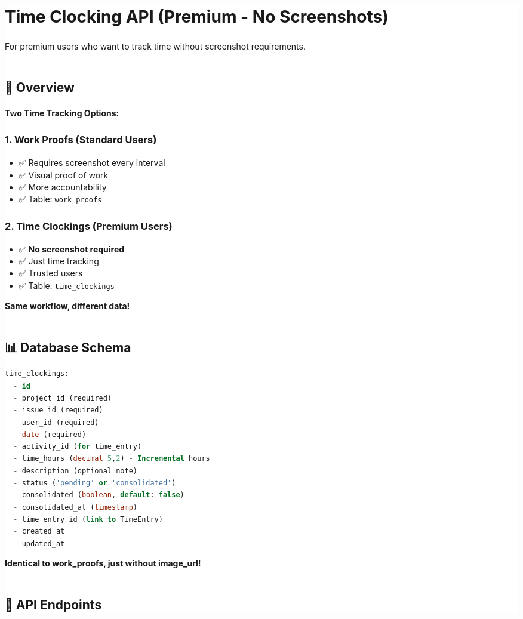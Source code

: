 # Time Clocking API (Premium - No Screenshots)

For premium users who want to track time without screenshot requirements.

---

## 🎯 **Overview**

**Two Time Tracking Options:**

### **1. Work Proofs** (Standard Users)
- ✅ Requires screenshot every interval
- ✅ Visual proof of work
- ✅ More accountability
- ✅ Table: `work_proofs`

### **2. Time Clockings** (Premium Users)
- ✅ **No screenshot required**
- ✅ Just time tracking
- ✅ Trusted users
- ✅ Table: `time_clockings`

**Same workflow, different data!**

---

## 📊 **Database Schema**

```sql
time_clockings:
  - id
  - project_id (required)
  - issue_id (required)
  - user_id (required)
  - date (required)
  - activity_id (for time_entry)
  - time_hours (decimal 5,2) - Incremental hours
  - description (optional note)
  - status ('pending' or 'consolidated')
  - consolidated (boolean, default: false)
  - consolidated_at (timestamp)
  - time_entry_id (link to TimeEntry)
  - created_at
  - updated_at
```

**Identical to work_proofs, just without image_url!**

---

## 🔌 **API Endpoints**

